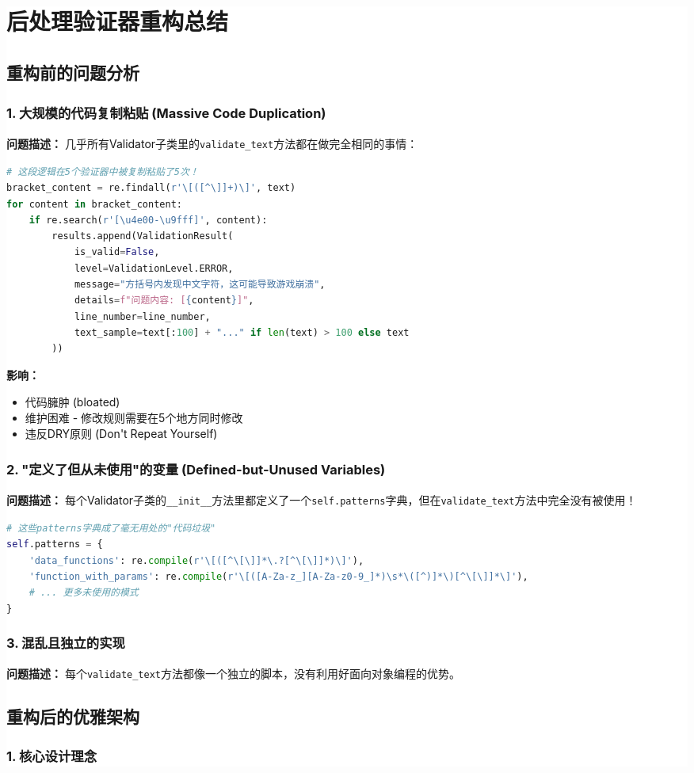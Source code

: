 # 后处理验证器重构总结

## 重构前的问题分析

### 1. 大规模的代码复制粘贴 (Massive Code Duplication)

**问题描述：**
几乎所有Validator子类里的`validate_text`方法都在做完全相同的事情：

```python
# 这段逻辑在5个验证器中被复制粘贴了5次！
bracket_content = re.findall(r'\[([^\]]+)\]', text)
for content in bracket_content:
    if re.search(r'[\u4e00-\u9fff]', content):
        results.append(ValidationResult(
            is_valid=False,
            level=ValidationLevel.ERROR,
            message="方括号内发现中文字符，这可能导致游戏崩溃",
            details=f"问题内容: [{content}]",
            line_number=line_number,
            text_sample=text[:100] + "..." if len(text) > 100 else text
        ))
```

**影响：**
- 代码臃肿 (bloated)
- 维护困难 - 修改规则需要在5个地方同时修改
- 违反DRY原则 (Don't Repeat Yourself)

### 2. "定义了但从未使用"的变量 (Defined-but-Unused Variables)

**问题描述：**
每个Validator子类的`__init__`方法里都定义了一个`self.patterns`字典，但在`validate_text`方法中完全没有被使用！

```python
# 这些patterns字典成了毫无用处的"代码垃圾"
self.patterns = {
    'data_functions': re.compile(r'\[([^\[\]]*\.?[^\[\]]*)\]'),
    'function_with_params': re.compile(r'\[([A-Za-z_][A-Za-z0-9_]*)\s*\([^)]*\)[^\[\]]*\]'),
    # ... 更多未使用的模式
}
```

### 3. 混乱且独立的实现

**问题描述：**
每个`validate_text`方法都像一个独立的脚本，没有利用好面向对象编程的优势。

## 重构后的优雅架构

### 1. 核心设计理念
